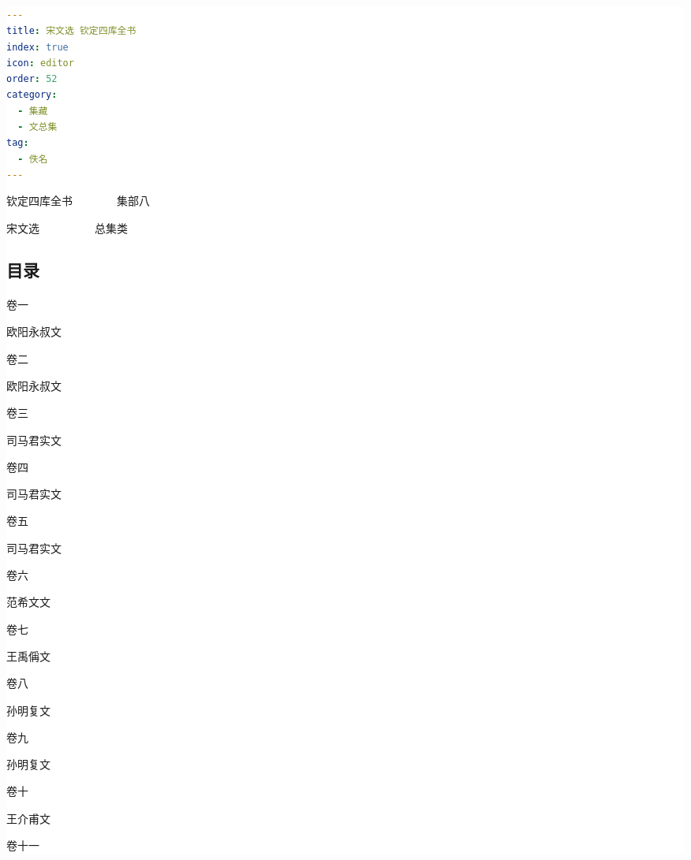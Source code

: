 ```yaml
---
title: 宋文选 钦定四库全书
index: true
icon: editor
order: 52
category:
  - 集藏
  - 文总集
tag:
  - 佚名
---
```


钦定四库全书　　　　集部八  

宋文选　　　　　总集类  

## 目录

卷一  

欧阳永叔文  

卷二  

欧阳永叔文  

卷三  

司马君实文  

卷四  

司马君实文  

卷五  

司马君实文  

卷六  

范希文文  

卷七  

王禹偁文  

卷八  

孙明复文  

卷九  

孙明复文  

卷十  

王介甫文  

卷十一  
